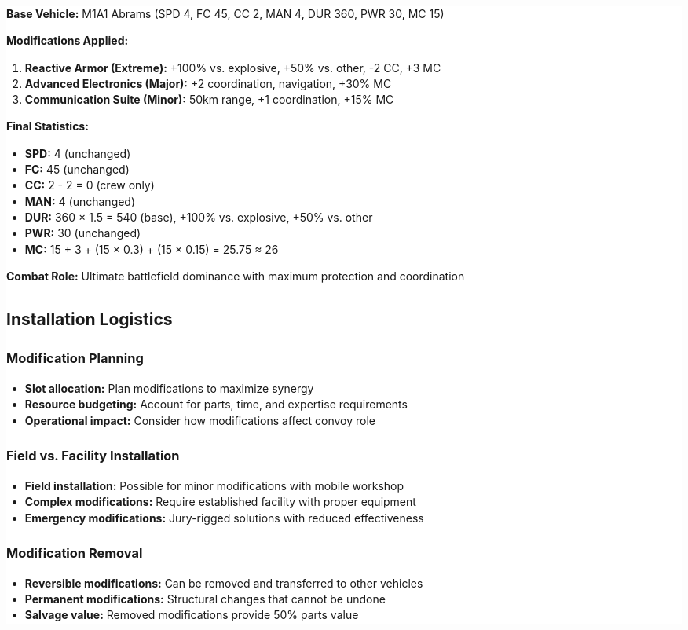 **Base Vehicle:** M1A1 Abrams (SPD 4, FC 45, CC 2, MAN 4, DUR 360, PWR 30, MC 15)

**Modifications Applied:**
1. **Reactive Armor (Extreme):** +100% vs. explosive, +50% vs. other, -2 CC, +3 MC
2. **Advanced Electronics (Major):** +2 coordination, navigation, +30% MC
3. **Communication Suite (Minor):** 50km range, +1 coordination, +15% MC

**Final Statistics:**
- **SPD:** 4 (unchanged)
- **FC:** 45 (unchanged)
- **CC:** 2 - 2 = 0 (crew only)
- **MAN:** 4 (unchanged)
- **DUR:** 360 × 1.5 = 540 (base), +100% vs. explosive, +50% vs. other
- **PWR:** 30 (unchanged)
- **MC:** 15 + 3 + (15 × 0.3) + (15 × 0.15) = 25.75 ≈ 26

**Combat Role:** Ultimate battlefield dominance with maximum protection and coordination

## Installation Logistics

### Modification Planning
- **Slot allocation:** Plan modifications to maximize synergy
- **Resource budgeting:** Account for parts, time, and expertise requirements
- **Operational impact:** Consider how modifications affect convoy role

### Field vs. Facility Installation
- **Field installation:** Possible for minor modifications with mobile workshop
- **Complex modifications:** Require established facility with proper equipment
- **Emergency modifications:** Jury-rigged solutions with reduced effectiveness

### Modification Removal
- **Reversible modifications:** Can be removed and transferred to other vehicles
- **Permanent modifications:** Structural changes that cannot be undone
- **Salvage value:** Removed modifications provide 50% parts value


